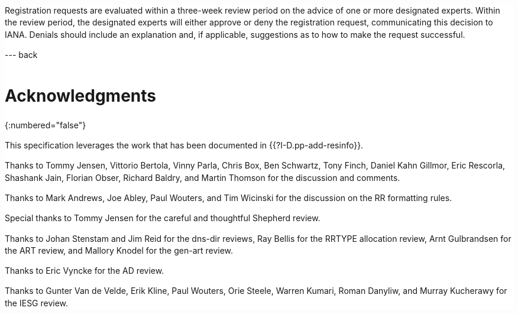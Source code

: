    Registration requests are evaluated within a three-week review period on the advice of
   one or more designated experts.  Within the review period, the
   designated experts will either approve or deny the registration
   request, communicating this decision to IANA.
   Denials should include an explanation and, if applicable, suggestions
   as to how to make the request successful.

--- back

# Acknowledgments
{:numbered="false"}

   This specification leverages the work that has been documented in
   {{?I-D.pp-add-resinfo}}.

   Thanks to Tommy Jensen, Vittorio Bertola, Vinny Parla, Chris Box, Ben
   Schwartz, Tony Finch, Daniel Kahn Gillmor, Eric Rescorla, Shashank
   Jain, Florian Obser, Richard Baldry, and Martin Thomson for the discussion and
   comments.

   Thanks to Mark Andrews, Joe Abley, Paul Wouters, and Tim
   Wicinski for the discussion on the RR formatting rules.

   Special thanks to Tommy Jensen for the careful and thoughtful Shepherd review.

   Thanks to Johan Stenstam and Jim Reid for the dns-dir reviews, Ray Bellis for the RRTYPE allocation review, Arnt Gulbrandsen for the ART review,
   and Mallory Knodel for the gen-art review.

   Thanks to Eric Vyncke for the AD review.

   Thanks to Gunter Van de Velde, Erik Kline, Paul Wouters, Orie Steele, Warren Kumari, Roman Danyliw, and Murray Kucherawy for the IESG review.
